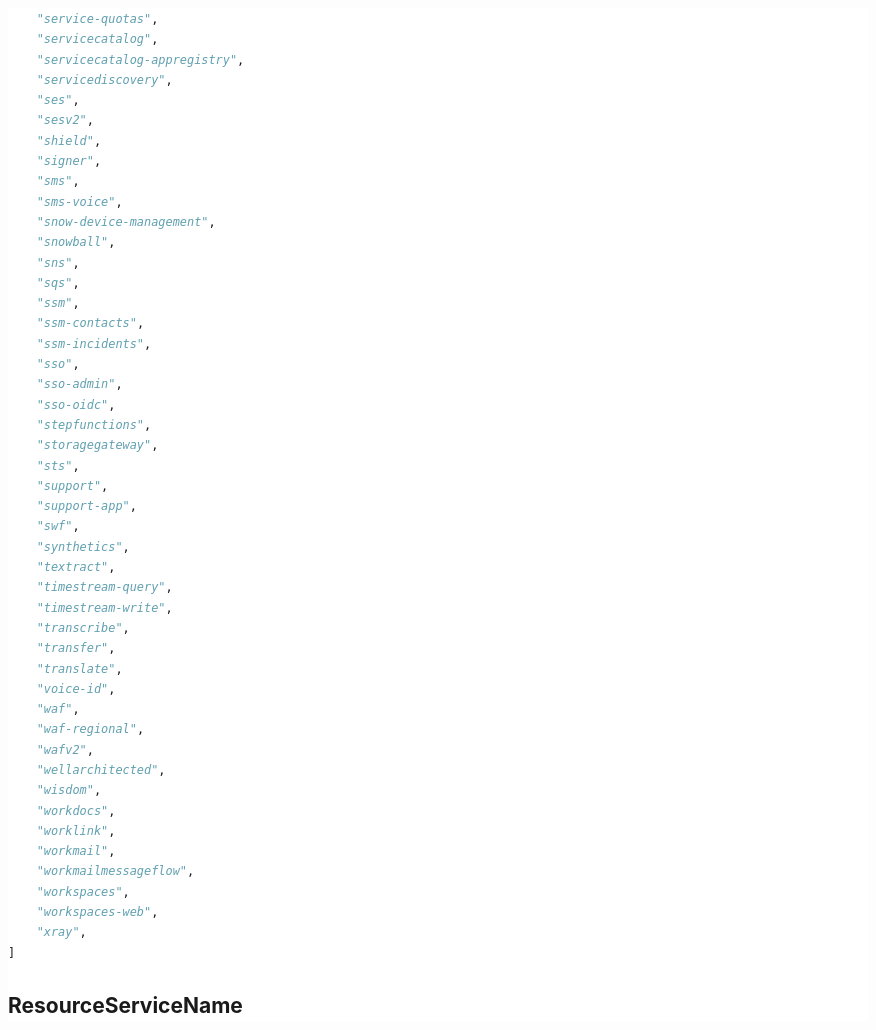 ```python title="Definition"
    "service-quotas",
    "servicecatalog",
    "servicecatalog-appregistry",
    "servicediscovery",
    "ses",
    "sesv2",
    "shield",
    "signer",
    "sms",
    "sms-voice",
    "snow-device-management",
    "snowball",
    "sns",
    "sqs",
    "ssm",
    "ssm-contacts",
    "ssm-incidents",
    "sso",
    "sso-admin",
    "sso-oidc",
    "stepfunctions",
    "storagegateway",
    "sts",
    "support",
    "support-app",
    "swf",
    "synthetics",
    "textract",
    "timestream-query",
    "timestream-write",
    "transcribe",
    "transfer",
    "translate",
    "voice-id",
    "waf",
    "waf-regional",
    "wafv2",
    "wellarchitected",
    "wisdom",
    "workdocs",
    "worklink",
    "workmail",
    "workmailmessageflow",
    "workspaces",
    "workspaces-web",
    "xray",
]
```
## ResourceServiceName
